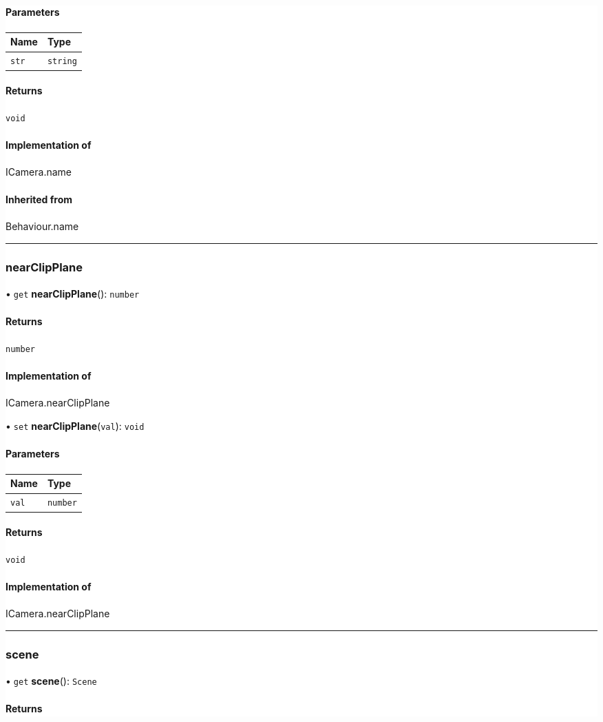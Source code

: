 #### Parameters

| Name | Type |
| :------ | :------ |
| `str` | `string` |

#### Returns

`void`

#### Implementation of

ICamera.name

#### Inherited from

Behaviour.name

___

### nearClipPlane

• `get` **nearClipPlane**(): `number`

#### Returns

`number`

#### Implementation of

ICamera.nearClipPlane

• `set` **nearClipPlane**(`val`): `void`

#### Parameters

| Name | Type |
| :------ | :------ |
| `val` | `number` |

#### Returns

`void`

#### Implementation of

ICamera.nearClipPlane

___

### scene

• `get` **scene**(): `Scene`

#### Returns
